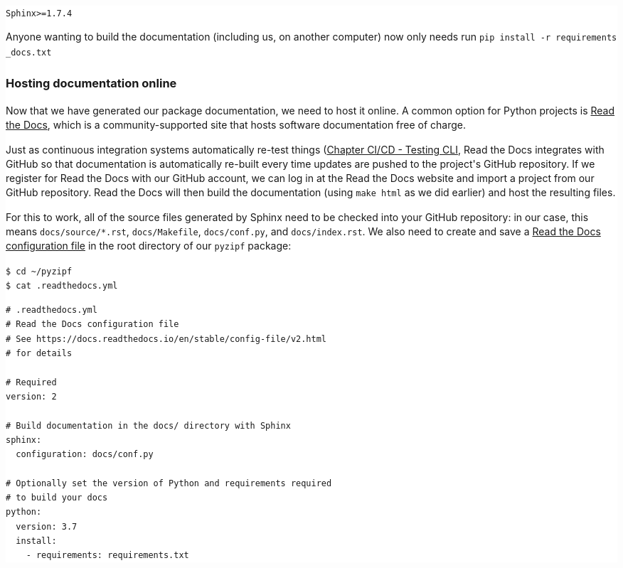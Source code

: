```text
Sphinx>=1.7.4
```

Anyone wanting to build the documentation (including us, on another computer)
now only needs run `pip install -r requirements_docs.txt`

### Hosting documentation online 

Now that we have generated our package documentation,
we need to host it online.
A common option for Python projects is [Read the Docs](https://docs.readthedocs.io/en/latest/), which is a community-supported site that hosts software documentation free of charge.

Just as continuous integration systems automatically re-test things ([Chapter CI/CD - Testing CLI](https://software-engineering-group-up.github.io/RSE-UP/chapters/workflow/cicd.html), Read the Docs integrates with GitHub
so that documentation is automatically re-built
every time updates are pushed to the project's GitHub repository.
If we register for Read the Docs with our GitHub account,
we can log in at the Read the Docs website and
import a project from our GitHub repository.
Read the Docs will then build the documentation
(using `make html` as we did earlier)
and host the resulting files.

For this to work,
all of the source files generated by Sphinx
need to be checked into your GitHub repository:
in our case,
this means `docs/source/*.rst`,
`docs/Makefile`,
`docs/conf.py`,
and `docs/index.rst`.
We also need to create and save a
[Read the Docs configuration file](https://docs.readthedocs.io/en/stable/config-file/v2.html) in the root directory of our `pyzipf` package:

```bash
$ cd ~/pyzipf
$ cat .readthedocs.yml
```

```text
# .readthedocs.yml
# Read the Docs configuration file
# See https://docs.readthedocs.io/en/stable/config-file/v2.html
# for details

# Required
version: 2

# Build documentation in the docs/ directory with Sphinx
sphinx:
  configuration: docs/conf.py

# Optionally set the version of Python and requirements required
# to build your docs
python:
  version: 3.7
  install:
    - requirements: requirements.txt
```
